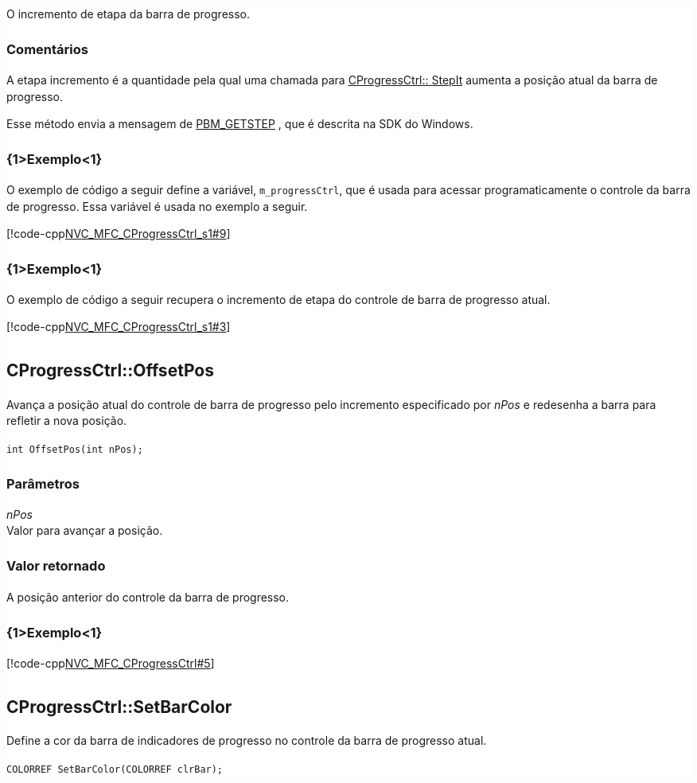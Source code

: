 O incremento de etapa da barra de progresso.

### <a name="remarks"></a>Comentários

A etapa incremento é a quantidade pela qual uma chamada para [CProgressCtrl:: StepIt](#stepit) aumenta a posição atual da barra de progresso.

Esse método envia a mensagem de [PBM_GETSTEP](/windows/win32/Controls/pbm-getstep) , que é descrita na SDK do Windows.

### <a name="example"></a>{1&gt;Exemplo&lt;1}

O exemplo de código a seguir define a variável, `m_progressCtrl`, que é usada para acessar programaticamente o controle da barra de progresso. Essa variável é usada no exemplo a seguir.

[!code-cpp[NVC_MFC_CProgressCtrl_s1#9](../../mfc/reference/codesnippet/cpp/cprogressctrl-class_5.h)]

### <a name="example"></a>{1&gt;Exemplo&lt;1}

O exemplo de código a seguir recupera o incremento de etapa do controle de barra de progresso atual.

[!code-cpp[NVC_MFC_CProgressCtrl_s1#3](../../mfc/reference/codesnippet/cpp/cprogressctrl-class_7.cpp)]

##  <a name="offsetpos"></a>CProgressCtrl::OffsetPos

Avança a posição atual do controle de barra de progresso pelo incremento especificado por *nPos* e redesenha a barra para refletir a nova posição.

```
int OffsetPos(int nPos);
```

### <a name="parameters"></a>Parâmetros

*nPos*<br/>
Valor para avançar a posição.

### <a name="return-value"></a>Valor retornado

A posição anterior do controle da barra de progresso.

### <a name="example"></a>{1&gt;Exemplo&lt;1}

[!code-cpp[NVC_MFC_CProgressCtrl#5](../../mfc/reference/codesnippet/cpp/cprogressctrl-class_8.cpp)]

##  <a name="setbarcolor"></a>CProgressCtrl::SetBarColor

Define a cor da barra de indicadores de progresso no controle da barra de progresso atual.

```
COLORREF SetBarColor(COLORREF clrBar);
```
